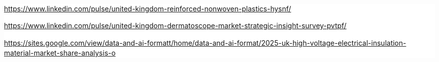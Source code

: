 <a href=https://www.linkedin.com/pulse/united-kingdom-reinforced-nonwoven-plastics-hysnf/>https://www.linkedin.com/pulse/united-kingdom-reinforced-nonwoven-plastics-hysnf/</a>

<a href=https://www.linkedin.com/pulse/united-kingdom-dermatoscope-market-strategic-insight-survey-pvtpf/>https://www.linkedin.com/pulse/united-kingdom-dermatoscope-market-strategic-insight-survey-pvtpf/</a>

<a href=https://sites.google.com/view/data-and-ai-formatt/home/data-and-ai-format/2025-uk-high-voltage-electrical-insulation-material-market-share-analysis-o>https://sites.google.com/view/data-and-ai-formatt/home/data-and-ai-format/2025-uk-high-voltage-electrical-insulation-material-market-share-analysis-o</a>